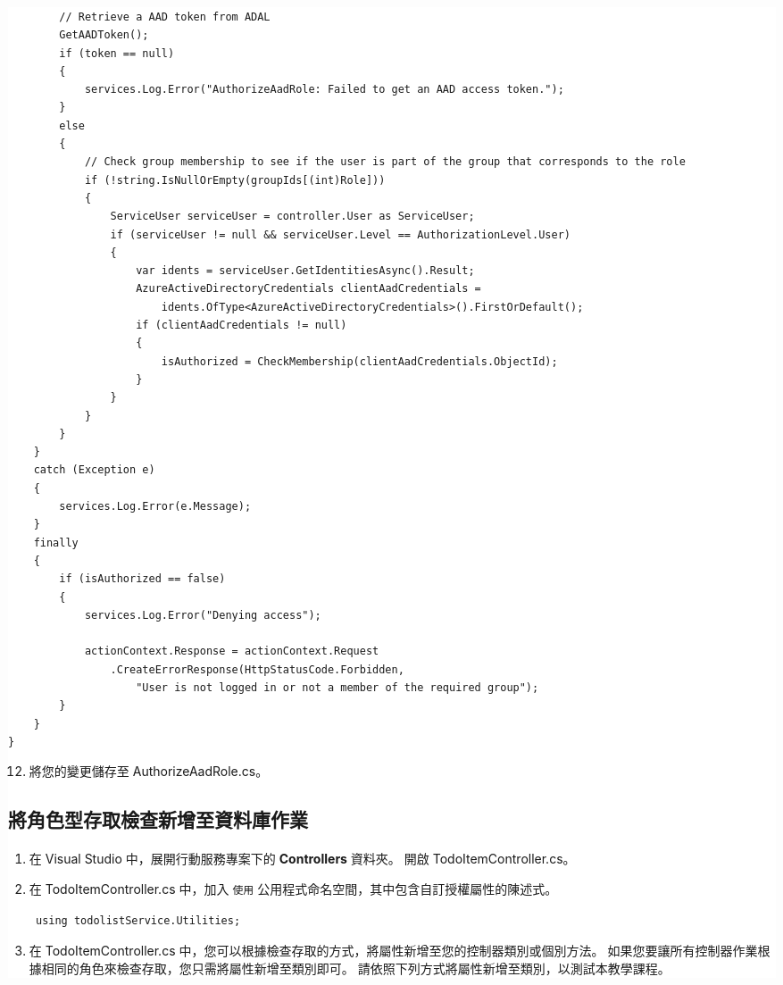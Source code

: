             // Retrieve a AAD token from ADAL
            GetAADToken();
            if (token == null)
            {
                services.Log.Error("AuthorizeAadRole: Failed to get an AAD access token.");
            }
            else
            {
                // Check group membership to see if the user is part of the group that corresponds to the role
                if (!string.IsNullOrEmpty(groupIds[(int)Role]))
                {
                    ServiceUser serviceUser = controller.User as ServiceUser;
                    if (serviceUser != null && serviceUser.Level == AuthorizationLevel.User)
                    {
                        var idents = serviceUser.GetIdentitiesAsync().Result;
                        AzureActiveDirectoryCredentials clientAadCredentials =
                            idents.OfType<AzureActiveDirectoryCredentials>().FirstOrDefault();
                        if (clientAadCredentials != null)
                        {
                            isAuthorized = CheckMembership(clientAadCredentials.ObjectId);
                        }
                    }
                }
            }
        }
        catch (Exception e)
        {
            services.Log.Error(e.Message);
        }
        finally
        {
            if (isAuthorized == false)
            {
                services.Log.Error("Denying access");
    
                actionContext.Response = actionContext.Request
                    .CreateErrorResponse(HttpStatusCode.Forbidden,
                        "User is not logged in or not a member of the required group");
            }
        }
    }

12. 將您的變更儲存至 AuthorizeAadRole.cs。

## 將角色型存取檢查新增至資料庫作業

1. 在 Visual Studio 中，展開行動服務專案下的 **Controllers** 資料夾。 開啟 TodoItemController.cs。

2. 在 TodoItemController.cs 中，加入 `使用` 公用程式命名空間，其中包含自訂授權屬性的陳述式。

        using todolistService.Utilities;

3. 在 TodoItemController.cs 中，您可以根據檢查存取的方式，將屬性新增至您的控制器類別或個別方法。 如果您要讓所有控制器作業根據相同的角色來檢查存取，您只需將屬性新增至類別即可。 請依照下列方式將屬性新增至類別，以測試本教學課程。


[0]: ./media/mobile-services-dotnet-backend-windows-store-dotnet-aad-rbac/add-authorize-aad-role-class.png 
[add authentication to your app]: mobile-services-dotnet-backend-windows-universal-dotnet-get-started-users.md 
[how to register with the azure active directory]: mobile-services-how-to-register-active-directory-authentication.md 
[directory sync scenarios]: http://msdn.microsoft.com/library/azure/jj573653.aspx 
[store server scripts]: mobile-services-store-scripts-source-control.md 
[register to use an azure active directory login]: mobile-services-how-to-register-active-directory-authentication.md 
[graph rest api]: http://msdn.microsoft.com/library/azure/hh974478.aspx 
[ismemberof]: http://msdn.microsoft.com/library/azure/dn151601.aspx 
[adal for .net]: https://msdn.microsoft.com/library/azure/jj573266.aspx 
